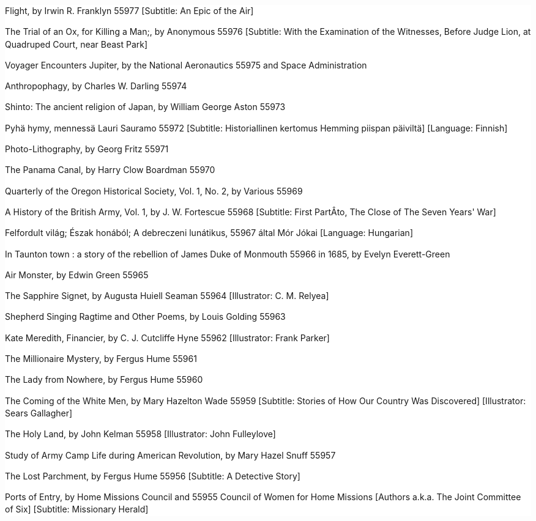 Flight, by Irwin R. Franklyn                                             55977
  [Subtitle: An Epic of the Air]

The Trial of an Ox, for Killing a Man;, by Anonymous                     55976
  [Subtitle: With the Examination of the Witnesses,
   Before Judge Lion, at Quadruped Court, near Beast Park]

Voyager Encounters Jupiter, by the National Aeronautics                  55975
  and Space Administration

Anthropophagy, by Charles W. Darling                                     55974

Shinto: The ancient religion of Japan, by William George Aston           55973

Pyhä hymy, mennessä Lauri Sauramo                                        55972
  [Subtitle: Historiallinen kertomus Hemming piispan päiviltä]
  [Language: Finnish]

Photo-Lithography, by Georg Fritz                                        55971

The Panama Canal, by Harry Clow Boardman                                 55970

Quarterly of the Oregon Historical Society, Vol. 1, No. 2, by Various    55969

A History of the British Army, Vol. 1, by J. W. Fortescue                55968
  [Subtitle: First PartÂto, The Close of The Seven Years' War]

Felfordult világ; Észak honából; A debreczeni lunátikus,              55967
  által Mór Jókai
  [Language: Hungarian]

In Taunton town : a story of the rebellion of James Duke of Monmouth     55966
  in 1685, by Evelyn Everett-Green

Air Monster, by Edwin Green                                              55965

The Sapphire Signet, by Augusta Huiell Seaman                            55964
  [Illustrator: C. M. Relyea]

Shepherd Singing Ragtime and Other Poems, by Louis Golding               55963

Kate Meredith, Financier, by C. J. Cutcliffe Hyne                        55962
  [Illustrator: Frank Parker]

The Millionaire Mystery, by Fergus Hume                                  55961

The Lady from Nowhere, by Fergus Hume                                    55960

The Coming of the White Men, by Mary Hazelton Wade                       55959
  [Subtitle: Stories of How Our Country Was Discovered]
  [Illustrator: Sears Gallagher]

The Holy Land, by John Kelman 55958
  [Illustrator: John Fulleylove]

Study of Army Camp Life during American Revolution, by Mary Hazel Snuff  55957

The Lost Parchment, by Fergus Hume                                       55956
  [Subtitle: A Detective Story]

Ports of Entry, by Home Missions Council and                             55955
  Council of Women for Home Missions
  [Authors a.k.a. The Joint Committee of Six]
  [Subtitle: Missionary Herald]
